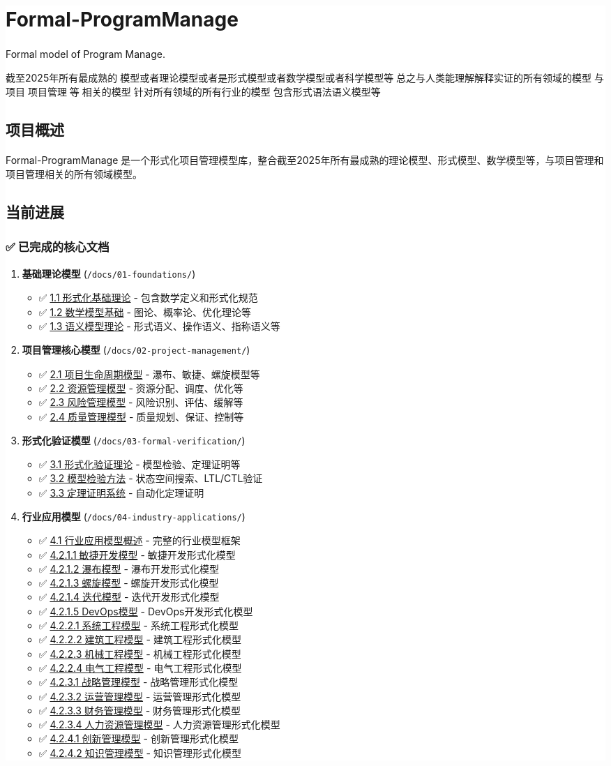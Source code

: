 # Formal-ProgramManage

Formal model of Program Manage.

截至2025年所有最成熟的 模型或者理论模型或者是形式模型或者数学模型或者科学模型等
总之与人类能理解解释实证的所有领域的模型 与 项目 项目管理 等 相关的模型
针对所有领域的所有行业的模型 包含形式语法语义模型等

## 项目概述

Formal-ProgramManage 是一个形式化项目管理模型库，整合截至2025年所有最成熟的理论模型、形式模型、数学模型等，与项目管理和项目管理相关的所有领域模型。

## 当前进展

### ✅ 已完成的核心文档

1. **基础理论模型** (`/docs/01-foundations/`)
   - ✅ [1.1 形式化基础理论](./docs/01-foundations/README.md) - 包含数学定义和形式化规范
   - ✅ [1.2 数学模型基础](./docs/01-foundations/mathematical-models.md) - 图论、概率论、优化理论等
   - ✅ [1.3 语义模型理论](./docs/01-foundations/semantic-models.md) - 形式语义、操作语义、指称语义等

2. **项目管理核心模型** (`/docs/02-project-management/`)
   - ✅ [2.1 项目生命周期模型](./docs/02-project-management/lifecycle-models.md) - 瀑布、敏捷、螺旋模型等
   - ✅ [2.2 资源管理模型](./docs/02-project-management/resource-models.md) - 资源分配、调度、优化等
   - ✅ [2.3 风险管理模型](./docs/02-project-management/risk-models.md) - 风险识别、评估、缓解等
   - ✅ [2.4 质量管理模型](./docs/02-project-management/quality-models.md) - 质量规划、保证、控制等

3. **形式化验证模型** (`/docs/03-formal-verification/`)
   - ✅ [3.1 形式化验证理论](./docs/03-formal-verification/verification-theory.md) - 模型检验、定理证明等
   - ✅ [3.2 模型检验方法](./docs/03-formal-verification/model-checking.md) - 状态空间搜索、LTL/CTL验证
   - ✅ [3.3 定理证明系统](./docs/03-formal-verification/theorem-proving.md) - 自动化定理证明

4. **行业应用模型** (`/docs/04-industry-applications/`)
   - ✅ [4.1 行业应用模型概述](./docs/04-industry-applications/README.md) - 完整的行业模型框架
   - ✅ [4.2.1.1 敏捷开发模型](./docs/04-industry-applications/software-development/agile-models.md) - 敏捷开发形式化模型
   - ✅ [4.2.1.2 瀑布模型](./docs/04-industry-applications/software-development/waterfall-models.md) - 瀑布开发形式化模型
   - ✅ [4.2.1.3 螺旋模型](./docs/04-industry-applications/software-development/spiral-models.md) - 螺旋开发形式化模型
   - ✅ [4.2.1.4 迭代模型](./docs/04-industry-applications/software-development/iterative-models.md) - 迭代开发形式化模型
   - ✅ [4.2.1.5 DevOps模型](./docs/04-industry-applications/software-development/devops-models.md) - DevOps开发形式化模型
   - ✅ [4.2.2.1 系统工程模型](./docs/04-industry-applications/engineering-management/systems-engineering.md) - 系统工程形式化模型
   - ✅ [4.2.2.2 建筑工程模型](./docs/04-industry-applications/engineering-management/construction-engineering.md) - 建筑工程形式化模型
   - ✅ [4.2.2.3 机械工程模型](./docs/04-industry-applications/engineering-management/mechanical-engineering.md) - 机械工程形式化模型
   - ✅ [4.2.2.4 电气工程模型](./docs/04-industry-applications/engineering-management/electrical-engineering.md) - 电气工程形式化模型
   - ✅ [4.2.3.1 战略管理模型](./docs/04-industry-applications/business-management/strategic-management.md) - 战略管理形式化模型
   - ✅ [4.2.3.2 运营管理模型](./docs/04-industry-applications/business-management/operational-management.md) - 运营管理形式化模型
   - ✅ [4.2.3.3 财务管理模型](./docs/04-industry-applications/business-management/financial-management.md) - 财务管理形式化模型
   - ✅ [4.2.3.4 人力资源管理模型](./docs/04-industry-applications/business-management/human-resource-management.md) - 人力资源管理形式化模型
   - ✅ [4.2.4.1 创新管理模型](./docs/04-industry-applications/business-management/innovation-management.md) - 创新管理形式化模型
   - ✅ [4.2.4.2 知识管理模型](./docs/04-industry-applications/business-management/knowledge-management.md) - 知识管理形式化模型